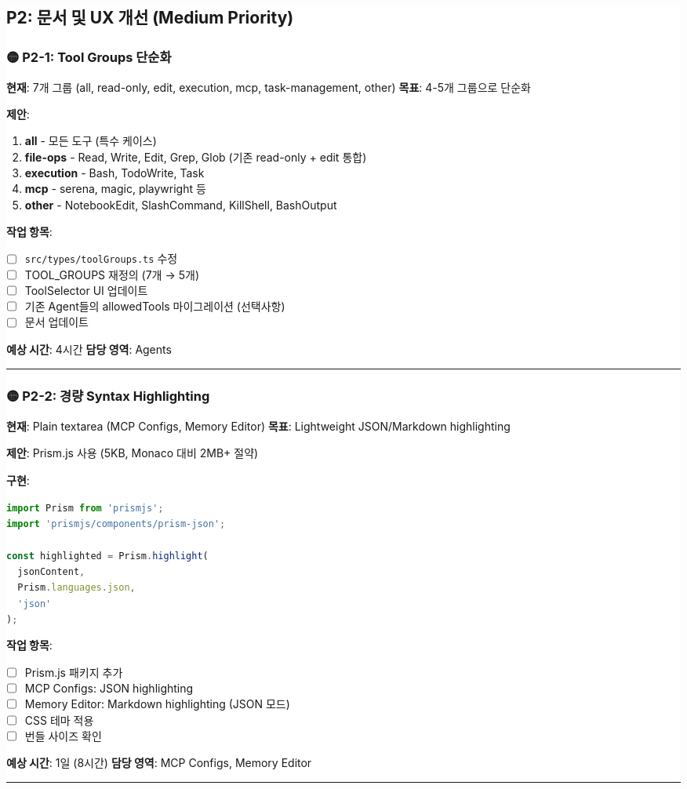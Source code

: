 ## P2: 문서 및 UX 개선 (Medium Priority)

### 🟡 P2-1: Tool Groups 단순화
**현재**: 7개 그룹 (all, read-only, edit, execution, mcp, task-management, other)
**목표**: 4-5개 그룹으로 단순화

**제안**:
1. **all** - 모든 도구 (특수 케이스)
2. **file-ops** - Read, Write, Edit, Grep, Glob (기존 read-only + edit 통합)
3. **execution** - Bash, TodoWrite, Task
4. **mcp** - serena, magic, playwright 등
5. **other** - NotebookEdit, SlashCommand, KillShell, BashOutput

**작업 항목**:
- [ ] `src/types/toolGroups.ts` 수정
- [ ] TOOL_GROUPS 재정의 (7개 → 5개)
- [ ] ToolSelector UI 업데이트
- [ ] 기존 Agent들의 allowedTools 마이그레이션 (선택사항)
- [ ] 문서 업데이트

**예상 시간**: 4시간
**담당 영역**: Agents

---

### 🟡 P2-2: 경량 Syntax Highlighting
**현재**: Plain textarea (MCP Configs, Memory Editor)
**목표**: Lightweight JSON/Markdown highlighting

**제안**: Prism.js 사용 (5KB, Monaco 대비 2MB+ 절약)

**구현**:
```typescript
import Prism from 'prismjs';
import 'prismjs/components/prism-json';

const highlighted = Prism.highlight(
  jsonContent,
  Prism.languages.json,
  'json'
);
```

**작업 항목**:
- [ ] Prism.js 패키지 추가
- [ ] MCP Configs: JSON highlighting
- [ ] Memory Editor: Markdown highlighting (JSON 모드)
- [ ] CSS 테마 적용
- [ ] 번들 사이즈 확인

**예상 시간**: 1일 (8시간)
**담당 영역**: MCP Configs, Memory Editor

---
